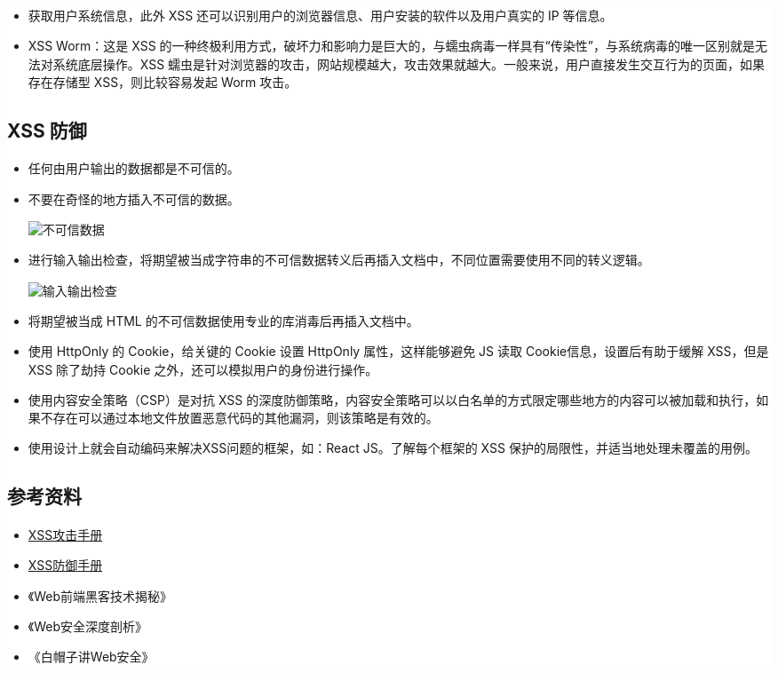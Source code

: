- 获取用户系统信息，此外 XSS 还可以识别用户的浏览器信息、用户安装的软件以及用户真实的 IP 等信息。

- XSS Worm：这是 XSS 的一种终极利用方式，破坏力和影响力是巨大的，与蠕虫病毒一样具有“传染性”，与系统病毒的唯一区别就是无法对系统底层操作。XSS 蠕虫是针对浏览器的攻击，网站规模越大，攻击效果就越大。一般来说，用户直接发生交互行为的页面，如果存在存储型 XSS，则比较容易发起 Worm 攻击。

## XSS 防御

- 任何由用户输出的数据都是不可信的。

- 不要在奇怪的地方插入不可信的数据。

  ![不可信数据](http://vfile.meituan.net/xgfe/0a853e1b33a7dfaeb4aa47f12453026b97763.png)

- 进行输入输出检查，将期望被当成字符串的不可信数据转义后再插入文档中，不同位置需要使用不同的转义逻辑。

  ![输入输出检查](http://vfile.meituan.net/xgfe/3df441ed85fa308c54a059924acd16e0248873.png)

- 将期望被当成 HTML 的不可信数据使用专业的库消毒后再插入文档中。

- 使用 HttpOnly 的 Cookie，给关键的 Cookie 设置 HttpOnly 属性，这样能够避免 JS 读取 Cookie信息，设置后有助于缓解 XSS，但是 XSS 除了劫持 Cookie 之外，还可以模拟用户的身份进行操作。

- 使用内容安全策略（CSP）是对抗 XSS 的深度防御策略，内容安全策略可以以白名单的方式限定哪些地方的内容可以被加载和执行，如果不存在可以通过本地文件放置恶意代码的其他漏洞，则该策略是有效的。

- 使用设计上就会自动编码来解决XSS问题的框架，如：React JS。了解每个框架的 XSS 保护的局限性，并适当地处理未覆盖的用例。

## 参考资料

- [XSS攻击手册](https://www.owasp.org/index.php/XSS_Filter_Evasion_Cheat_Sheet)

- [XSS防御手册](https://www.owasp.org/index.php/XSS_Prevention_Cheat_Sheet)

- 《Web前端黑客技术揭秘》

- 《Web安全深度剖析》

- 《白帽子讲Web安全》

